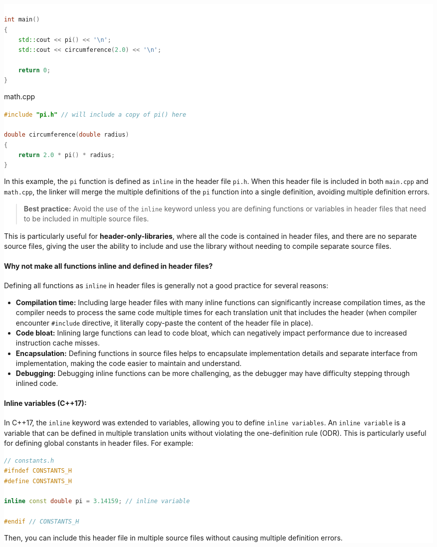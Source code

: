 ```cpp

int main()
{
    std::cout << pi() << '\n';
    std::cout << circumference(2.0) << '\n';

    return 0;
}
```
math.cpp
```cpp
#include "pi.h" // will include a copy of pi() here

double circumference(double radius)
{
    return 2.0 * pi() * radius;
}
```
In this example, the `pi` function is defined as `inline` in the header file `pi.h`. When this header file is included in both `main.cpp` and `math.cpp`, the linker will merge the multiple definitions of the `pi` function into a single definition, avoiding multiple definition errors.

> **Best practice:** Avoid the use of the `inline` keyword unless you are defining functions or variables in header files that need to be included in multiple source files.

This is particularly useful for **header-only-libraries**, where all the code is contained in header files, and there are no separate source files, giving the user the ability to include and use the library without needing to compile separate source files.

#### Why not make all functions inline and defined in header files?
Defining all functions as `inline` in header files is generally not a good practice for several reasons:
- **Compilation time:** Including large header files with many inline functions can significantly increase compilation times, as the compiler needs to process the same code multiple times for each translation unit that includes the header (when compiler encounter `#include` directive, it literally copy-paste the content of the header file in place).
- **Code bloat:** Inlining large functions can lead to code bloat, which can negatively impact performance due to increased instruction cache misses.
- **Encapsulation:** Defining functions in source files helps to encapsulate implementation details and separate interface from implementation, making the code easier to maintain and understand.
- **Debugging:** Debugging inline functions can be more challenging, as the debugger may have difficulty stepping through inlined code.

#### Inline variables (C++17):
In C++17, the `inline` keyword was extended to variables, allowing you to define `inline variables`. An `inline variable` is a variable that can be defined in multiple translation units without violating the one-definition rule (ODR). This is particularly useful for defining global constants in header files. For example:
```cpp
// constants.h
#ifndef CONSTANTS_H
#define CONSTANTS_H

inline const double pi = 3.14159; // inline variable

#endif // CONSTANTS_H
```
Then, you can include this header file in multiple source files without causing multiple definition errors.
